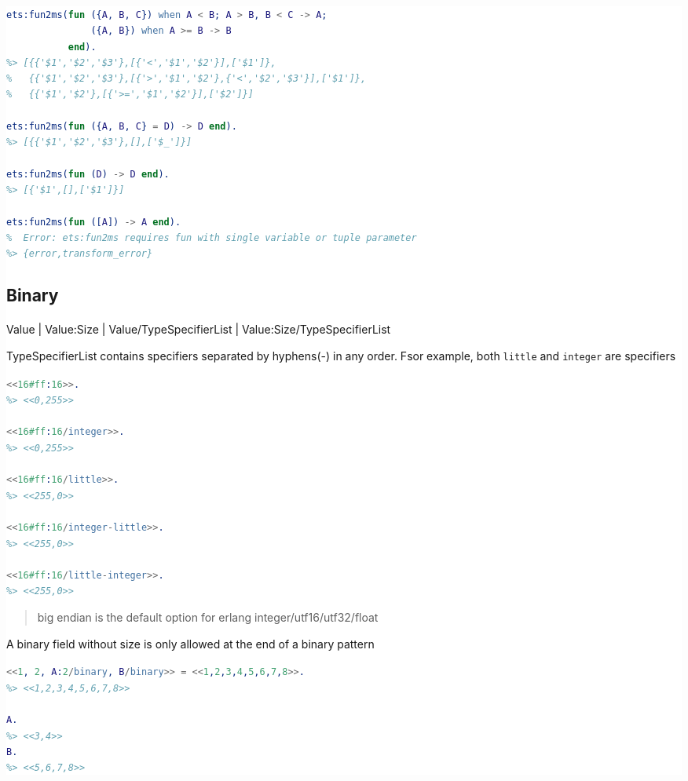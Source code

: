 ```erlang
ets:fun2ms(fun ({A, B, C}) when A < B; A > B, B < C -> A;
               ({A, B}) when A >= B -> B
           end).
%> [{{'$1','$2','$3'},[{'<','$1','$2'}],['$1']},
%   {{'$1','$2','$3'},[{'>','$1','$2'},{'<','$2','$3'}],['$1']},
%   {{'$1','$2'},[{'>=','$1','$2'}],['$2']}]

ets:fun2ms(fun ({A, B, C} = D) -> D end).
%> [{{'$1','$2','$3'},[],['$_']}]

ets:fun2ms(fun (D) -> D end).
%> [{'$1',[],['$1']}]

ets:fun2ms(fun ([A]) -> A end).
%  Error: ets:fun2ms requires fun with single variable or tuple parameter
%> {error,transform_error}
```


## Binary

Value | Value:Size | Value/TypeSpecifierList | Value:Size/TypeSpecifierList

TypeSpecifierList contains specifiers separated by hyphens(-) in any order.
Fsor example, both `little` and `integer` are specifiers

```erlang
<<16#ff:16>>.
%> <<0,255>>

<<16#ff:16/integer>>.
%> <<0,255>>

<<16#ff:16/little>>.
%> <<255,0>>

<<16#ff:16/integer-little>>.
%> <<255,0>>

<<16#ff:16/little-integer>>.
%> <<255,0>>
```

> big endian is the default option for erlang integer/utf16/utf32/float


A binary field without size is only allowed at the end of a binary pattern
```erlang
<<1, 2, A:2/binary, B/binary>> = <<1,2,3,4,5,6,7,8>>.
%> <<1,2,3,4,5,6,7,8>>

A.
%> <<3,4>>
B.
%> <<5,6,7,8>>
```
